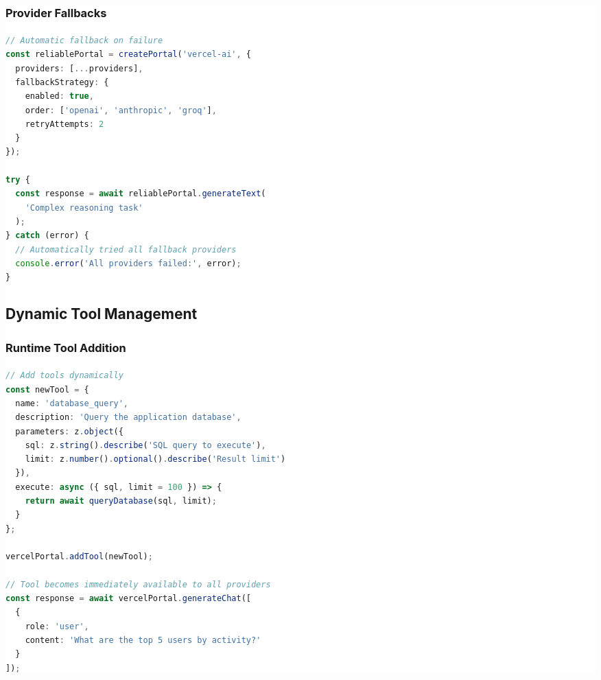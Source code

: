 ### Provider Fallbacks

```typescript
// Automatic fallback on failure
const reliablePortal = createPortal('vercel-ai', {
  providers: [...providers],
  fallbackStrategy: {
    enabled: true,
    order: ['openai', 'anthropic', 'groq'],
    retryAttempts: 2
  }
});

try {
  const response = await reliablePortal.generateText(
    'Complex reasoning task'
  );
} catch (error) {
  // Automatically tried all fallback providers
  console.error('All providers failed:', error);
}
```

## Dynamic Tool Management

### Runtime Tool Addition

```typescript
// Add tools dynamically
const newTool = {
  name: 'database_query',
  description: 'Query the application database',
  parameters: z.object({
    sql: z.string().describe('SQL query to execute'),
    limit: z.number().optional().describe('Result limit')
  }),
  execute: async ({ sql, limit = 100 }) => {
    return await queryDatabase(sql, limit);
  }
};

vercelPortal.addTool(newTool);

// Tool becomes immediately available to all providers
const response = await vercelPortal.generateChat([
  {
    role: 'user',
    content: 'What are the top 5 users by activity?'
  }
]);
```
